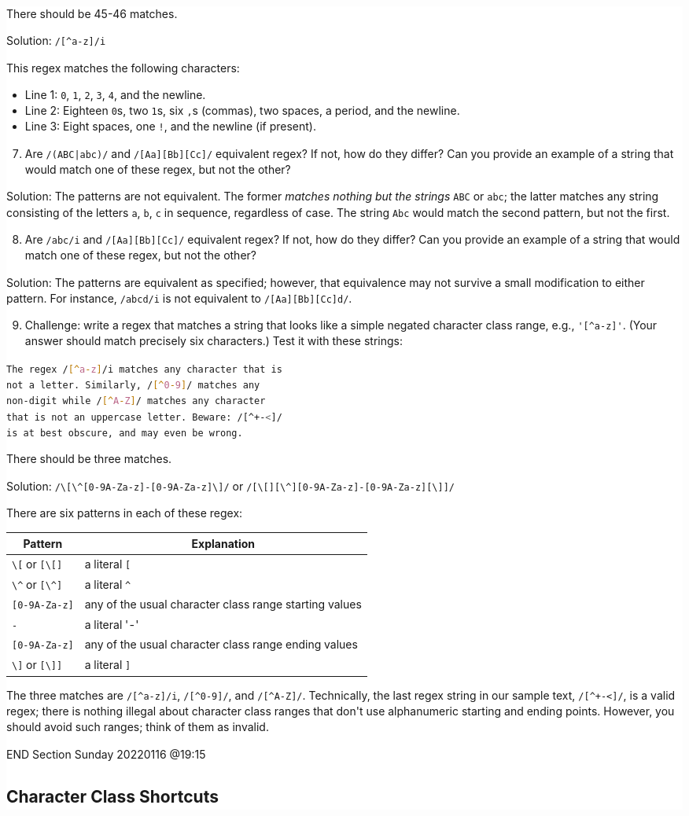 There should be 45-46 matches.

Solution: `/[^a-z]/i`

This regex matches the following characters:

* Line 1: `0`, `1`, `2`, `3`, `4`, and the newline.
* Line 2: Eighteen `0`s, two `1`s, six `,`s (commas), two spaces, a period, and the newline.
* Line 3: Eight spaces, one `!`, and the newline (if present).

7. Are `/(ABC|abc)/` and `/[Aa][Bb][Cc]/` equivalent regex? If not, how do they differ? Can you provide an example of a string that would match one of these regex, but not the other?

Solution: The patterns are not equivalent. The former *matches nothing but the strings* `ABC` or `abc`; the latter matches any string consisting of the letters `a`, `b`, `c` in sequence, regardless of case. The string `Abc` would match the second pattern, but not the first.

8. Are `/abc/i` and `/[Aa][Bb][Cc]/` equivalent regex? If not, how do they differ? Can you provide an example of a string that would match one of these regex, but not the other?

Solution: The patterns are equivalent as specified; however, that equivalence may not survive a small modification to either pattern. For instance, `/abcd/i` is not equivalent to `/[Aa][Bb][Cc]d/`.

9. Challenge: write a regex that matches a string that looks like a simple negated character class range, e.g., `'[^a-z]'`. (Your answer should match precisely six characters.) Test it with these strings:

```sh
The regex /[^a-z]/i matches any character that is
not a letter. Similarly, /[^0-9]/ matches any
non-digit while /[^A-Z]/ matches any character
that is not an uppercase letter. Beware: /[^+-<]/
is at best obscure, and may even be wrong.
```

There should be three matches.

Solution: `/\[\^[0-9A-Za-z]-[0-9A-Za-z]\]/` or `/[\[][\^][0-9A-Za-z]-[0-9A-Za-z][\]]/`

There are six patterns in each of these regex:

Pattern  | Explanation
---------|------------
`\[` or `[\[]`  | a literal `[`
`\^` or `[\^]`  | a literal `^`
``[0-9A-Za-z]``  | any of the usual character class range starting values
`-`  | a literal '-'
`[0-9A-Za-z]`  | any of the usual character class range ending values
`\]` or `[\]]`  | a literal `]`

The three matches are `/[^a-z]/i`, `/[^0-9]/`, and `/[^A-Z]/`. Technically, the last regex string in our sample text, `/[^+-<]/`, is a valid regex; there is nothing illegal about character class ranges that don't use alphanumeric starting and ending points. However, you should avoid such ranges; think of them as invalid.

END Section Sunday 20220116 @19:15

## Character Class Shortcuts
